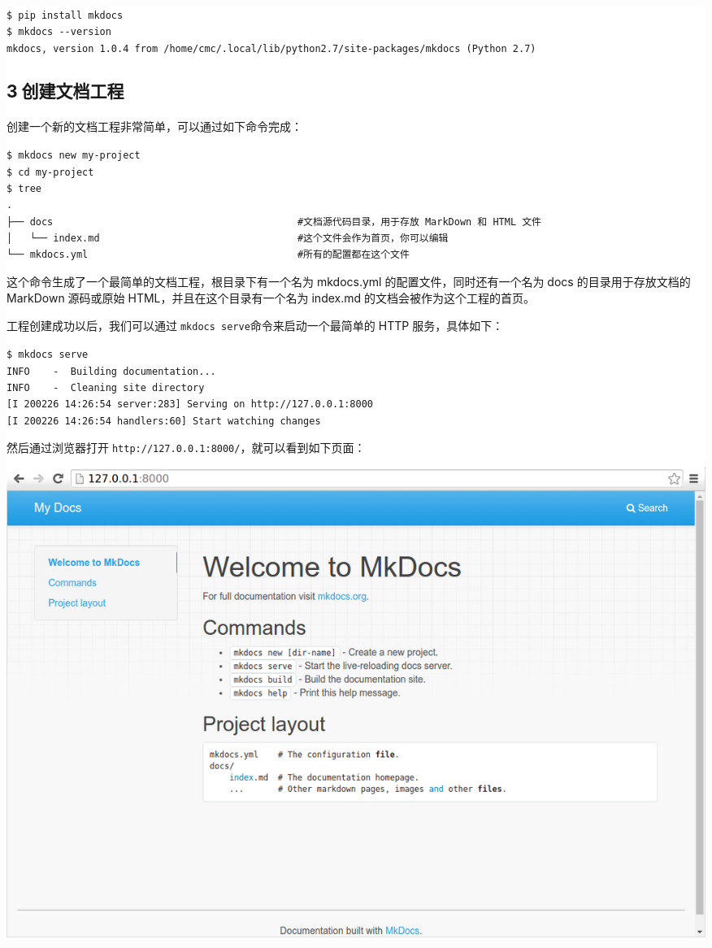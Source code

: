 ```shell
$ pip install mkdocs
$ mkdocs --version
mkdocs, version 1.0.4 from /home/cmc/.local/lib/python2.7/site-packages/mkdocs (Python 2.7)
```

## 3 创建文档工程

   创建一个新的文档工程非常简单，可以通过如下命令完成：

```shell
$ mkdocs new my-project
$ cd my-project
$ tree
.
├── docs                                          #文档源代码目录，用于存放 MarkDown 和 HTML 文件
│   └── index.md                                  #这个文件会作为首页，你可以编辑
└── mkdocs.yml                                    #所有的配置都在这个文件
```

   这个命令生成了一个最简单的文档工程，根目录下有一个名为 mkdocs.yml 的配置文件，同时还有一个名为 docs 的目录用于存放文档的 MarkDown 源码或原始 HTML，并且在这个目录有一个名为 index.md 的文档会被作为这个工程的首页。

   工程创建成功以后，我们可以通过 `mkdocs serve`命令来启动一个最简单的 HTTP 服务，具体如下：

```shell
$ mkdocs serve
INFO    -  Building documentation...
INFO    -  Cleaning site directory
[I 200226 14:26:54 server:283] Serving on http://127.0.0.1:8000
[I 200226 14:26:54 handlers:60] Start watching changes
```

   然后通过浏览器打开 `http://127.0.0.1:8000/`，就可以看到如下页面：

![my-project-main-page](./Rockchip_Developer_Guide_MkDocs/my-project-main-page.png)
